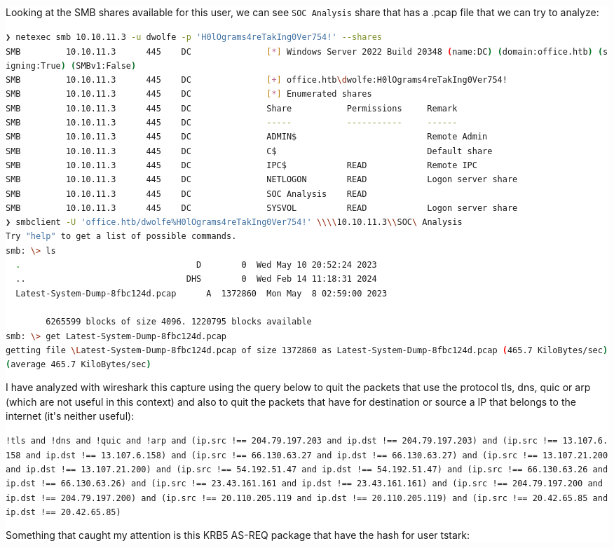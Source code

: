 Looking at the SMB shares available for this user, we can see `SOC Analysis` share that has a .pcap file that we can try to analyze:

```bash
❯ netexec smb 10.10.11.3 -u dwolfe -p 'H0lOgrams4reTakIng0Ver754!' --shares
SMB         10.10.11.3      445    DC               [*] Windows Server 2022 Build 20348 (name:DC) (domain:office.htb) (signing:True) (SMBv1:False)
SMB         10.10.11.3      445    DC               [+] office.htb\dwolfe:H0lOgrams4reTakIng0Ver754! 
SMB         10.10.11.3      445    DC               [*] Enumerated shares
SMB         10.10.11.3      445    DC               Share           Permissions     Remark
SMB         10.10.11.3      445    DC               -----           -----------     ------
SMB         10.10.11.3      445    DC               ADMIN$                          Remote Admin
SMB         10.10.11.3      445    DC               C$                              Default share
SMB         10.10.11.3      445    DC               IPC$            READ            Remote IPC
SMB         10.10.11.3      445    DC               NETLOGON        READ            Logon server share 
SMB         10.10.11.3      445    DC               SOC Analysis    READ            
SMB         10.10.11.3      445    DC               SYSVOL          READ            Logon server share 
❯ smbclient -U 'office.htb/dwolfe%H0lOgrams4reTakIng0Ver754!' \\\\10.10.11.3\\SOC\ Analysis
Try "help" to get a list of possible commands.
smb: \> ls
  .                                   D        0  Wed May 10 20:52:24 2023
  ..                                DHS        0  Wed Feb 14 11:18:31 2024
  Latest-System-Dump-8fbc124d.pcap      A  1372860  Mon May  8 02:59:00 2023

		6265599 blocks of size 4096. 1220795 blocks available
smb: \> get Latest-System-Dump-8fbc124d.pcap
getting file \Latest-System-Dump-8fbc124d.pcap of size 1372860 as Latest-System-Dump-8fbc124d.pcap (465.7 KiloBytes/sec) (average 465.7 KiloBytes/sec)
```

I have analyzed with wireshark this capture using the query below to quit the packets that use the protocol tls, dns, quic or arp (which are not useful in this context) and also to quit the packets that have for destination or source a IP that belongs to the internet (it's neither useful):

```plaintext
!tls and !dns and !quic and !arp and (ip.src !== 204.79.197.203 and ip.dst !== 204.79.197.203) and (ip.src !== 13.107.6.158 and ip.dst !== 13.107.6.158) and (ip.src !== 66.130.63.27 and ip.dst !== 66.130.63.27) and (ip.src !== 13.107.21.200 and ip.dst !== 13.107.21.200) and (ip.src !== 54.192.51.47 and ip.dst !== 54.192.51.47) and (ip.src !== 66.130.63.26 and ip.dst !== 66.130.63.26) and (ip.src !== 23.43.161.161 and ip.dst !== 23.43.161.161) and (ip.src !== 204.79.197.200 and ip.dst !== 204.79.197.200) and (ip.src !== 20.110.205.119 and ip.dst !== 20.110.205.119) and (ip.src !== 20.42.65.85 and ip.dst !== 20.42.65.85)
```

Something that caught my attention is this KRB5 AS-REQ package that have the hash for user tstark:
